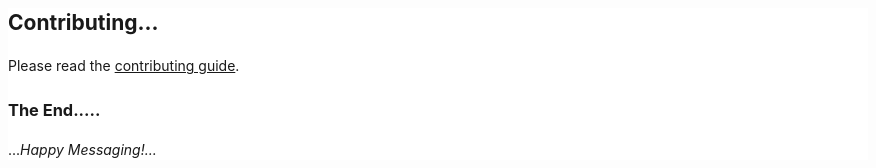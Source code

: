 ## Contributing...

Please read the [contributing guide](./.github/CONTRIBUTING.md "Contributing to JustSaying").

### The End.....

...*Happy Messaging!...*
